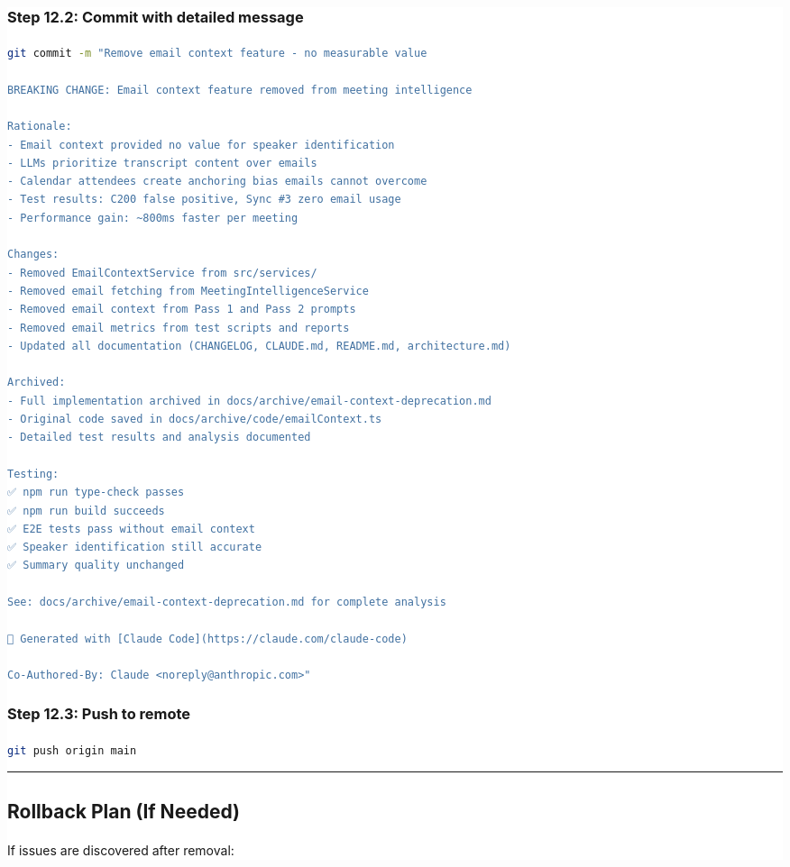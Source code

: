 ### Step 12.2: Commit with detailed message

```bash
git commit -m "Remove email context feature - no measurable value

BREAKING CHANGE: Email context feature removed from meeting intelligence

Rationale:
- Email context provided no value for speaker identification
- LLMs prioritize transcript content over emails
- Calendar attendees create anchoring bias emails cannot overcome
- Test results: C200 false positive, Sync #3 zero email usage
- Performance gain: ~800ms faster per meeting

Changes:
- Removed EmailContextService from src/services/
- Removed email fetching from MeetingIntelligenceService
- Removed email context from Pass 1 and Pass 2 prompts
- Removed email metrics from test scripts and reports
- Updated all documentation (CHANGELOG, CLAUDE.md, README.md, architecture.md)

Archived:
- Full implementation archived in docs/archive/email-context-deprecation.md
- Original code saved in docs/archive/code/emailContext.ts
- Detailed test results and analysis documented

Testing:
✅ npm run type-check passes
✅ npm run build succeeds
✅ E2E tests pass without email context
✅ Speaker identification still accurate
✅ Summary quality unchanged

See: docs/archive/email-context-deprecation.md for complete analysis

🤖 Generated with [Claude Code](https://claude.com/claude-code)

Co-Authored-By: Claude <noreply@anthropic.com>"
```

### Step 12.3: Push to remote

```bash
git push origin main
```

---

## Rollback Plan (If Needed)

If issues are discovered after removal:
